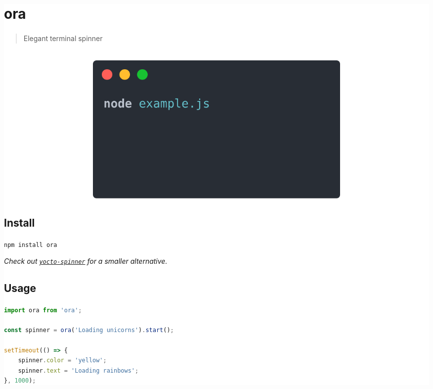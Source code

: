 # ora

> Elegant terminal spinner

<p align="center">
	<br>
	<img src="screenshot.svg" width="500">
	<br>
</p>

## Install

```sh
npm install ora
```

*Check out [`yocto-spinner`](https://github.com/sindresorhus/yocto-spinner) for a smaller alternative.*

## Usage

```js
import ora from 'ora';

const spinner = ora('Loading unicorns').start();

setTimeout(() => {
	spinner.color = 'yellow';
	spinner.text = 'Loading rainbows';
}, 1000);
```
